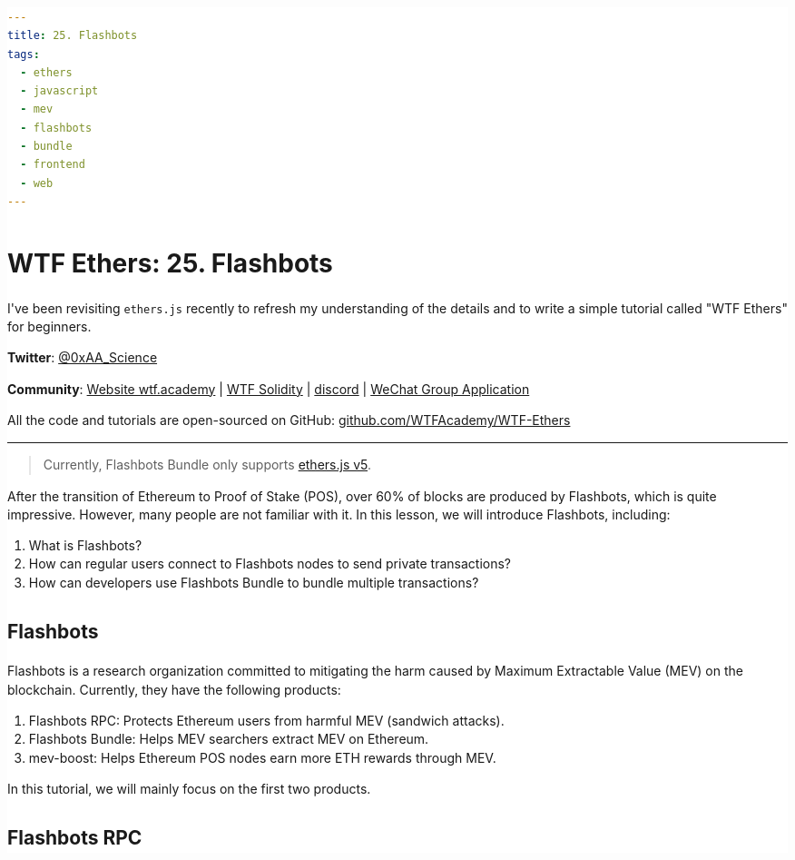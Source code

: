 ```yaml
---
title: 25. Flashbots
tags:
  - ethers
  - javascript
  - mev
  - flashbots
  - bundle
  - frontend
  - web
---
```


# WTF Ethers: 25. Flashbots

I've been revisiting `ethers.js` recently to refresh my understanding of the details and to write a simple tutorial called "WTF Ethers" for beginners.

**Twitter**: [@0xAA_Science](https://twitter.com/0xAA_Science)

**Community**: [Website wtf.academy](https://wtf.academy) | [WTF Solidity](https://github.com/AmazingAng/WTFSolidity) | [discord](https://discord.gg/5akcruXrsk) | [WeChat Group Application](https://docs.google.com/forms/d/e/1FAIpQLSe4KGT8Sh6sJ7hedQRuIYirOoZK_85miz3dw7vA1-YjodgJ-A/viewform?usp=sf_link)

All the code and tutorials are open-sourced on GitHub: [github.com/WTFAcademy/WTF-Ethers](https://github.com/WTFAcademy/WTF-Ethers)

-----

> Currently, Flashbots Bundle only supports [ethers.js v5](https://github.com/flashbots/ethers-provider-flashbots-bundle/blob/master/package.json#L28).

After the transition of Ethereum to Proof of Stake (POS), over 60% of blocks are produced by Flashbots, which is quite impressive. However, many people are not familiar with it. In this lesson, we will introduce Flashbots, including:
1. What is Flashbots?
2. How can regular users connect to Flashbots nodes to send private transactions?
3. How can developers use Flashbots Bundle to bundle multiple transactions?

## Flashbots

Flashbots is a research organization committed to mitigating the harm caused by Maximum Extractable Value (MEV) on the blockchain. Currently, they have the following products:
1. Flashbots RPC: Protects Ethereum users from harmful MEV (sandwich attacks).
2. Flashbots Bundle: Helps MEV searchers extract MEV on Ethereum.
3. mev-boost: Helps Ethereum POS nodes earn more ETH rewards through MEV.

In this tutorial, we will mainly focus on the first two products.

## Flashbots RPC
